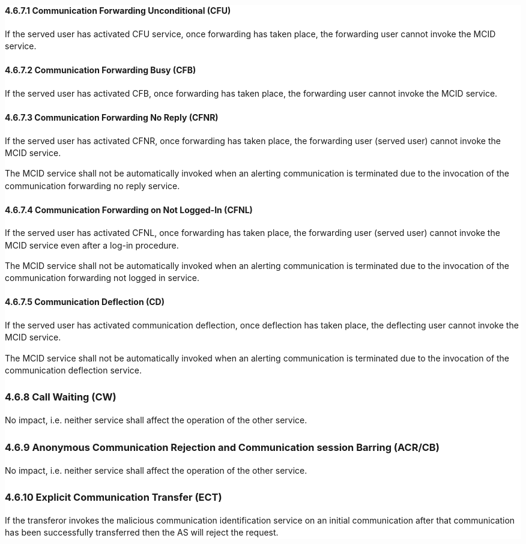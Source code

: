 #### 4.6.7.1 Communication Forwarding Unconditional (CFU)

If the served user has activated CFU service, once forwarding has taken
place, the forwarding user cannot invoke the MCID service.

#### 4.6.7.2 Communication Forwarding Busy (CFB)

If the served user has activated CFB, once forwarding has taken place,
the forwarding user cannot invoke the MCID service.

#### 4.6.7.3 Communication Forwarding No Reply (CFNR)

If the served user has activated CFNR, once forwarding has taken place,
the forwarding user (served user) cannot invoke the MCID service.

The MCID service shall not be automatically invoked when an alerting
communication is terminated due to the invocation of the communication
forwarding no reply service.

#### 4.6.7.4 Communication Forwarding on Not Logged-In (CFNL)

If the served user has activated CFNL, once forwarding has taken place,
the forwarding user (served user) cannot invoke the MCID service even
after a log-in procedure.

The MCID service shall not be automatically invoked when an alerting
communication is terminated due to the invocation of the communication
forwarding not logged in service.

#### 4.6.7.5 Communication Deflection (CD)

If the served user has activated communication deflection, once
deflection has taken place, the deflecting user cannot invoke the MCID
service.

The MCID service shall not be automatically invoked when an alerting
communication is terminated due to the invocation of the communication
deflection service.

### 4.6.8 Call Waiting (CW)

No impact, i.e. neither service shall affect the operation of the other
service.

### 4.6.9 Anonymous Communication Rejection and Communication session Barring (ACR/CB)

No impact, i.e. neither service shall affect the operation of the other
service.

### 4.6.10 Explicit Communication Transfer (ECT)

If the transferor invokes the malicious communication identification
service on an initial communication after that communication has been
successfully transferred then the AS will reject the request.

